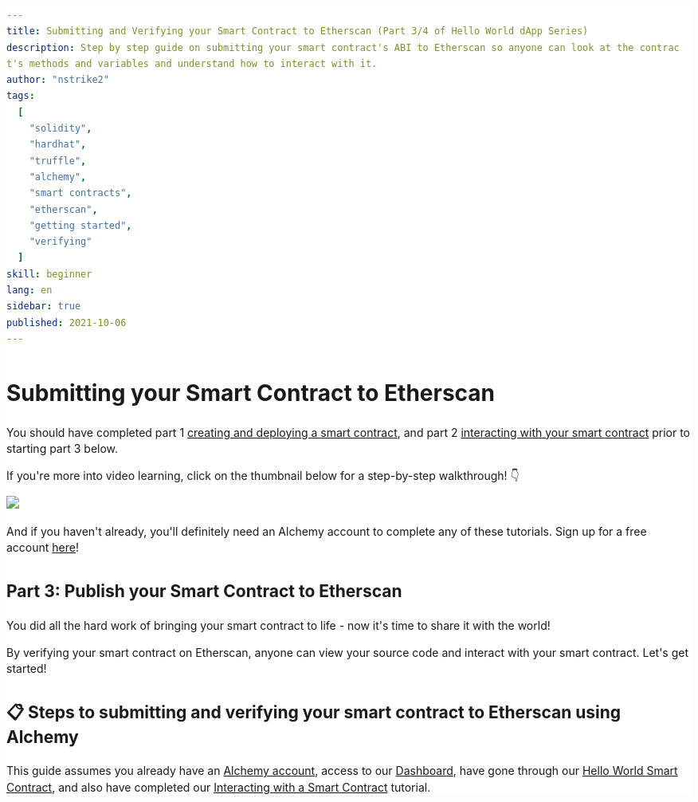 ```yaml
---
title: Submitting and Verifying your Smart Contract to Etherscan (Part 3/4 of Hello World dApp Series)
description: Step by step guide on submitting your smart contract's ABI to Etherscan so anyone can look at the contract's methods and variables and understand how to interact with it.
author: "nstrike2"
tags:
  [
    "solidity",
    "hardhat",
    "truffle",
    "alchemy",
    "smart contracts",
    "etherscan",
    "getting started",
    "verifying"
  ]
skill: beginner
lang: en
sidebar: true
published: 2021-10-06
---
```


# Submitting your Smart Contract to Etherscan

You should have completed part 1 [creating and deploying a smart contract](https://docs.alchemy.com/alchemy/tutorials/hello-world-smart-contract), and part 2 [interacting with your smart contract](https://docs.alchemy.com/alchemy/tutorials/hello-world-smart-contract/interacting-with-a-smart-contract) prior to starting part 3 below.

If you're more into video learning, click on the thumbnail below for a step-by-step walkthrough! 👇

[![](https://img.youtube.com/vi/x1a5lrW-9fo/maxresdefault.jpg)](https://www.youtube.com/watch?v=x1a5lrW-9fo)

And if you haven't already, you'll definitely need an Alchemy account to complete any of these tutorials. Sign up for a free account [here](https://alchemy.com/)!

## Part 3: Publish your Smart Contract to Etherscan

You did all the hard work of bringing your smart contract to life - now it's time to share it with the world!

By verifying your smart contract on Etherscan, anyone can view your source code and interact with your smart contract. Let's get started!

## 📋 Steps to submitting and verifying your smart contract to Etherscan using Alchemy

This guide assumes you already have an [Alchemy account](https://alchemy.com/?a=eth-org-etherscan), access to our [Dashboard](https://dashboard.alchemyapi.io/), have gone through our [Hello World Smart Contract](https://docs.alchemy.com/alchemy/tutorials/hello-world-smart-contract), and also have completed our [Interacting with a Smart Contract](https://docs.alchemy.com/alchemy/tutorials/hello-world-smart-contract/interacting-with-a-smart-contract) tutorial.
